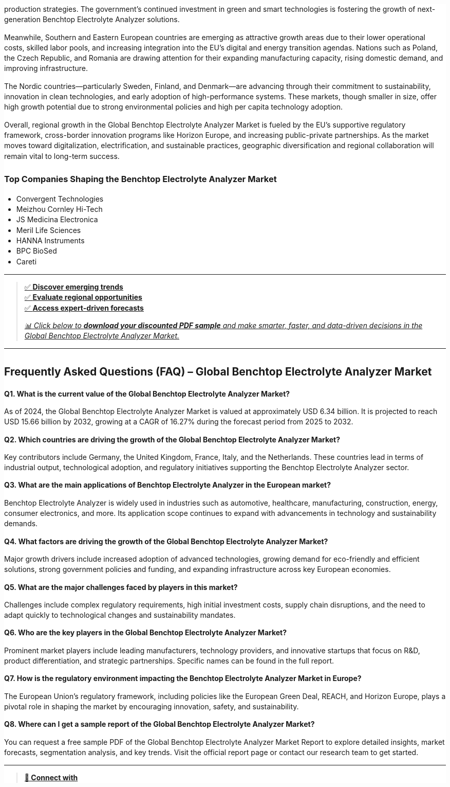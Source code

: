 production strategies. The government&rsquo;s continued investment in green and smart technologies is fostering the growth of next-generation Benchtop Electrolyte Analyzer solutions.</p><p>Meanwhile, Southern and Eastern European countries are emerging as attractive growth areas due to their lower operational costs, skilled labor pools, and increasing integration into the EU&rsquo;s digital and energy transition agendas. Nations such as Poland, the Czech Republic, and Romania are drawing attention for their expanding manufacturing capacity, rising domestic demand, and improving infrastructure.</p><p>The Nordic countries&mdash;particularly Sweden, Finland, and Denmark&mdash;are advancing through their commitment to sustainability, innovation in clean technologies, and early adoption of high-performance systems. These markets, though smaller in size, offer high growth potential due to strong environmental policies and high per capita technology adoption.</p><p>Overall, regional growth in the Global Benchtop Electrolyte Analyzer Market is fueled by the EU&rsquo;s supportive regulatory framework, cross-border innovation programs like Horizon Europe, and increasing public-private partnerships. As the market moves toward digitalization, electrification, and sustainable practices, geographic diversification and regional collaboration will remain vital to long-term success.</p><p><h3>Top Companies Shaping the Benchtop Electrolyte Analyzer Market </h3><ul><li>Convergent Technologies</li><li>Meizhou Cornley Hi-Tech</li><li>JS Medicina Electronica</li><li>Meril Life Sciences</li><li>HANNA Instruments</li><li>BPC BioSed</li><li>Careti</li></ul></p><hr /><blockquote><p><a href="https://www.marketresearchintellect.com/ask-for-discount/?rid=520459&amp;amp;utm_source=Github-UST&amp;amp;utm_medium=019">✅ <strong data-start="617" data-end="645">Discover emerging trends</strong></a><br data-start="645" data-end="648" /><a href="https://www.marketresearchintellect.com/ask-for-discount/?rid=520459&amp;amp;utm_source=Github-UST&amp;amp;utm_medium=019"> ✅ <strong data-start="650" data-end="685">Evaluate regional opportunities</strong></a><br data-start="685" data-end="688" /><a href="https://www.marketresearchintellect.com/ask-for-discount/?rid=520459&amp;amp;utm_source=Github-UST&amp;amp;utm_medium=019"> ✅ <strong data-start="690" data-end="724">Access expert-driven forecasts</strong></a></p><p class="" data-start="728" data-end="864"><em><a href="https://www.marketresearchintellect.com/ask-for-discount/?rid=520459&amp;amp;utm_source=Github-UST&amp;amp;utm_medium=019">📊 Click below to <strong data-start="746" data-end="785">download your discounted PDF sample</strong> and make smarter, faster, and data-driven decisions in the Global Benchtop Electrolyte Analyzer Market.</a></em></p></blockquote><hr /><h2>Frequently Asked Questions (FAQ) &ndash; Global Benchtop Electrolyte Analyzer Market</h2><p><strong>Q1. What is the current value of the Global Benchtop Electrolyte Analyzer Market?</strong></p><p>As of 2024, the Global Benchtop Electrolyte Analyzer Market is valued at approximately USD 6.34 billion. It is projected to reach USD 15.66 billion by 2032, growing at a CAGR of 16.27% during the forecast period from 2025 to 2032.</p><p><strong>Q2. Which countries are driving the growth of the Global Benchtop Electrolyte Analyzer Market?</strong></p><p>Key contributors include Germany, the United Kingdom, France, Italy, and the Netherlands. These countries lead in terms of industrial output, technological adoption, and regulatory initiatives supporting the Benchtop Electrolyte Analyzer sector.</p><p><strong>Q3. What are the main applications of Benchtop Electrolyte Analyzer in the European market?</strong></p><p>Benchtop Electrolyte Analyzer is widely used in industries such as automotive, healthcare, manufacturing, construction, energy, consumer electronics, and more. Its application scope continues to expand with advancements in technology and sustainability demands.</p><p><strong>Q4. What factors are driving the growth of the Global Benchtop Electrolyte Analyzer Market?</strong></p><p>Major growth drivers include increased adoption of advanced technologies, growing demand for eco-friendly and efficient solutions, strong government policies and funding, and expanding infrastructure across key European economies.</p><p><strong>Q5. What are the major challenges faced by players in this market?</strong></p><p>Challenges include complex regulatory requirements, high initial investment costs, supply chain disruptions, and the need to adapt quickly to technological changes and sustainability mandates.</p><p><strong>Q6. Who are the key players in the Global Benchtop Electrolyte Analyzer Market?</strong></p><p>Prominent market players include leading manufacturers, technology providers, and innovative startups that focus on R&amp;D, product differentiation, and strategic partnerships. Specific names can be found in the full report.</p><p><strong>Q7. How is the regulatory environment impacting the Benchtop Electrolyte Analyzer Market in Europe?</strong></p><p>The European Union&rsquo;s regulatory framework, including policies like the European Green Deal, REACH, and Horizon Europe, plays a pivotal role in shaping the market by encouraging innovation, safety, and sustainability.</p><p><strong>Q8. Where can I get a sample report of the Global Benchtop Electrolyte Analyzer Market?</strong></p><p>You can request a free sample PDF of the Global Benchtop Electrolyte Analyzer Market Report to explore detailed insights, market forecasts, segmentation analysis, and key trends. Visit the official report page or contact our research team to get started.</p><hr /><blockquote><p><span class="font-[700]"><strong><a href="https://www.marketresearchintellect.com/product/benchtop-electrolyte-analyzer-market-size-and-forecast/?utm_source=Linkedin&utm_medium=019">📩 Connect with